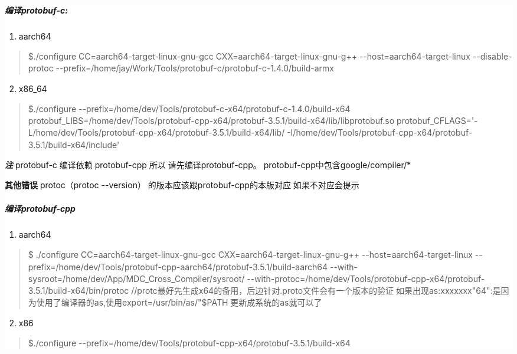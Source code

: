 </div>


##### 编译protobuf-c:
1. aarch64
> $./configure CC=aarch64-target-linux-gnu-gcc CXX=aarch64-target-linux-gnu-g++ --host=aarch64-target-linux --disable-protoc --prefix=/home/jay/Work/Tools/protobuf-c/protobuf-c-1.4.0/build-armx

2. x86_64
> $./configure --prefix=/home/dev/Tools/protobuf-c-x64/protobuf-c-1.4.0/build-x64 protobuf_LIBS=/home/dev/Tools/protobuf-cpp-x64/protobuf-3.5.1/build-x64/lib/libprotobuf.so protobuf_CFLAGS='-L/home/dev/Tools/protobuf-cpp-x64/protobuf-3.5.1/build-x64/lib/ -I/home/dev/Tools/protobuf-cpp-x64/protobuf-3.5.1/build-x64/include'

***注*** protobuf-c 编译依赖 protobuf-cpp 所以 请先编译protobuf-cpp。 protobuf-cpp中包含google/compiler/*

**其他错误** protoc（protoc --version） 的版本应该跟protobuf-cpp的本版对应 如果不对应会提示

##### 编译protobuf-cpp
1. aarch64

> $ ./configure CC=aarch64-target-linux-gnu-gcc CXX=aarch64-target-linux-gnu-g++ --host=aarch64-target-linux --prefix=/home/dev/Tools/protobuf-cpp-aarch64/protobuf-3.5.1/build-aarch64 --with-sysroot=/home/dev/App/MDC_Cross_Compiler/sysroot/ --with-protoc=/home/dev/Tools/protobuf-cpp-x64/protobuf-3.5.1/build-x64/bin/protoc //protc最好先生成x64的备用，后边针对.proto文件会有一个版本的验证
> 如果出现as:xxxxxxx"64":是因为使用了编译器的as,使用export=/usr/bin/as/"$PATH 更新成系统的as就可以了

2. x86
> $./configure --prefix=/home/dev/Tools/protobuf-cpp-x64/protobuf-3.5.1/build-x64